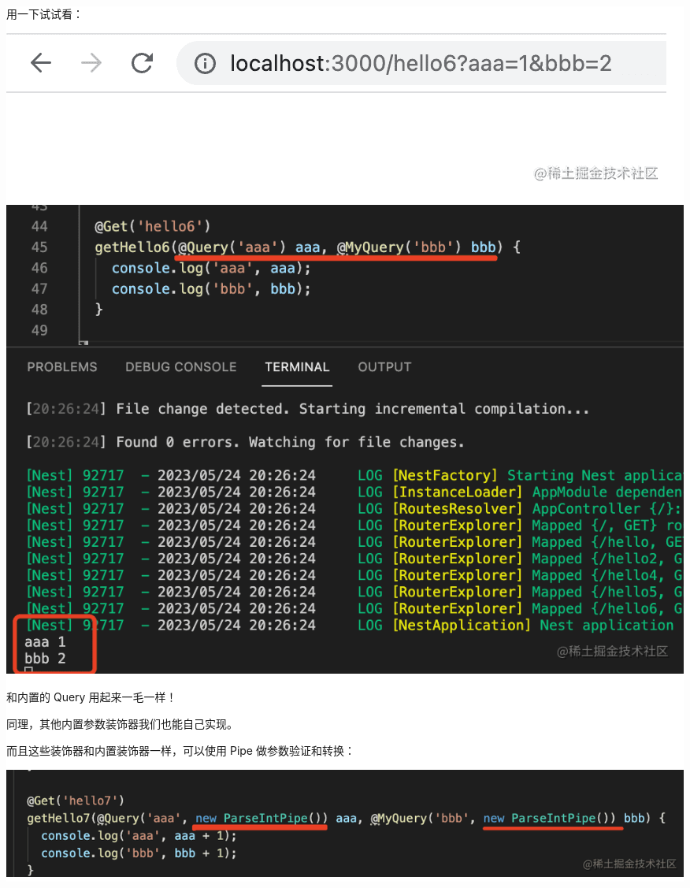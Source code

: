 用一下试试看：

![](11-Nest如何自定义装饰器.assets/170ee0fa7c6e4b93925fe4ae529c0920tplv-k3u1fbpfcp-watermark.png)

![](11-Nest如何自定义装饰器.assets/eefd9211413d47ba88eb35460e5a97bbtplv-k3u1fbpfcp-watermark.png)

和内置的 Query 用起来一毛一样！

同理，其他内置参数装饰器我们也能自己实现。

而且这些装饰器和内置装饰器一样，可以使用 Pipe 做参数验证和转换：

![](11-Nest如何自定义装饰器.assets/ff3a66af71ed46de86c271f18fe05b4ftplv-k3u1fbpfcp-watermark.png)
